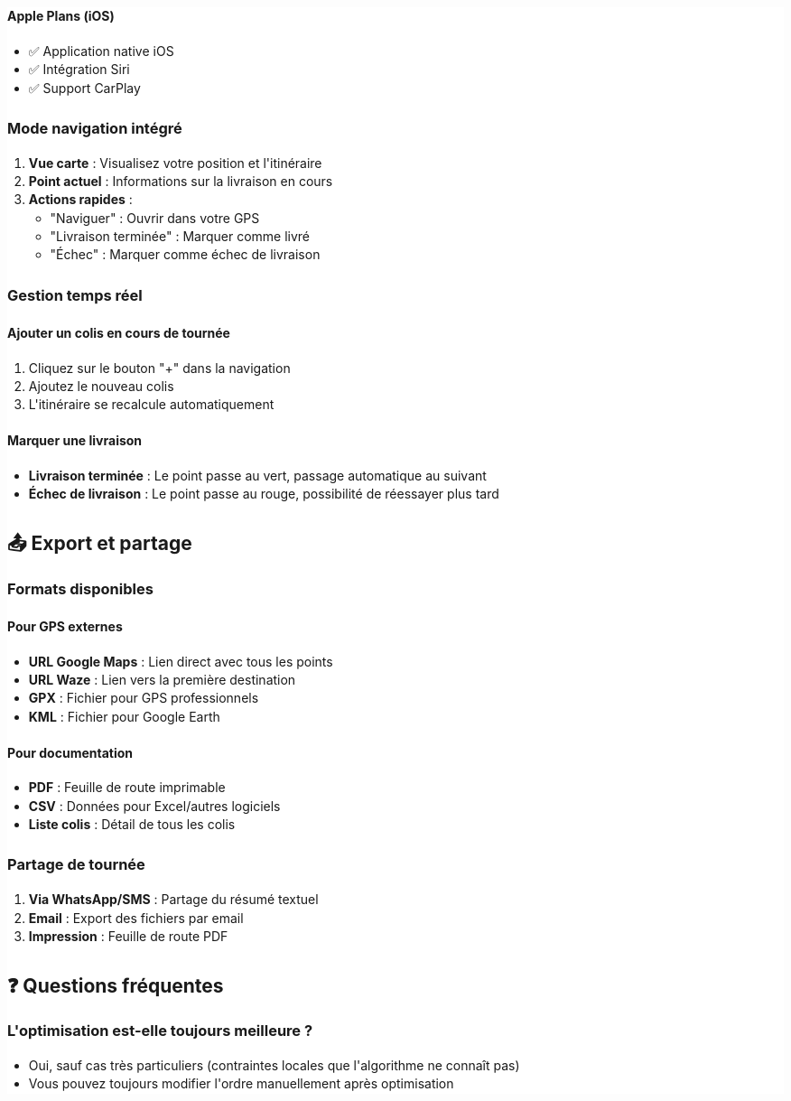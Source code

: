 #### Apple Plans (iOS)
- ✅ Application native iOS
- ✅ Intégration Siri
- ✅ Support CarPlay

### Mode navigation intégré

1. **Vue carte** : Visualisez votre position et l'itinéraire
2. **Point actuel** : Informations sur la livraison en cours
3. **Actions rapides** :
   - "Naviguer" : Ouvrir dans votre GPS
   - "Livraison terminée" : Marquer comme livré
   - "Échec" : Marquer comme échec de livraison

### Gestion temps réel

#### Ajouter un colis en cours de tournée
1. Cliquez sur le bouton "+" dans la navigation
2. Ajoutez le nouveau colis
3. L'itinéraire se recalcule automatiquement

#### Marquer une livraison
- **Livraison terminée** : Le point passe au vert, passage automatique au suivant
- **Échec de livraison** : Le point passe au rouge, possibilité de réessayer plus tard

## 📤 Export et partage

### Formats disponibles

#### Pour GPS externes
- **URL Google Maps** : Lien direct avec tous les points
- **URL Waze** : Lien vers la première destination
- **GPX** : Fichier pour GPS professionnels
- **KML** : Fichier pour Google Earth

#### Pour documentation
- **PDF** : Feuille de route imprimable
- **CSV** : Données pour Excel/autres logiciels
- **Liste colis** : Détail de tous les colis

### Partage de tournée

1. **Via WhatsApp/SMS** : Partage du résumé textuel
2. **Email** : Export des fichiers par email
3. **Impression** : Feuille de route PDF

## ❓ Questions fréquentes

### L'optimisation est-elle toujours meilleure ?
- Oui, sauf cas très particuliers (contraintes locales que l'algorithme ne connaît pas)
- Vous pouvez toujours modifier l'ordre manuellement après optimisation
